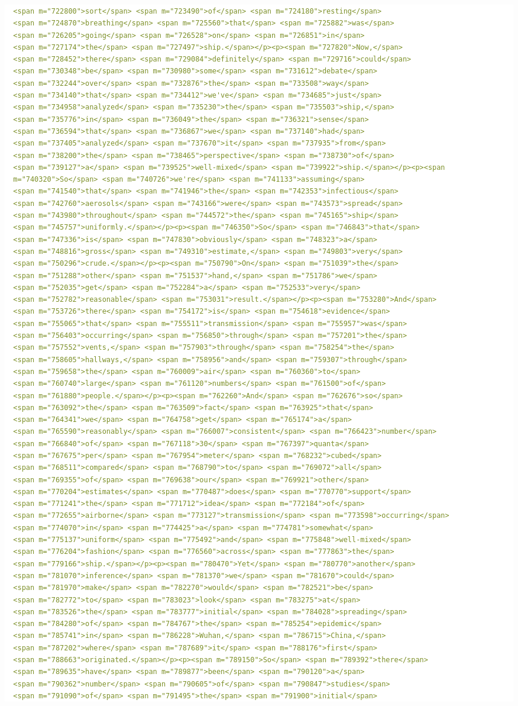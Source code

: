 ```yaml
  <span m="722800">sort</span> <span m="723490">of</span> <span m="724180">resting</span>
  <span m="724870">breathing</span> <span m="725560">that</span> <span m="725882">was</span>
  <span m="726205">going</span> <span m="726528">on</span> <span m="726851">in</span>
  <span m="727174">the</span> <span m="727497">ship.</span></p><p><span m="727820">Now,</span>
  <span m="728452">there</span> <span m="729084">definitely</span> <span m="729716">could</span>
  <span m="730348">be</span> <span m="730980">some</span> <span m="731612">debate</span>
  <span m="732244">over</span> <span m="732876">the</span> <span m="733508">way</span>
  <span m="734140">that</span> <span m="734412">we've</span> <span m="734685">just</span>
  <span m="734958">analyzed</span> <span m="735230">the</span> <span m="735503">ship,</span>
  <span m="735776">in</span> <span m="736049">the</span> <span m="736321">sense</span>
  <span m="736594">that</span> <span m="736867">we</span> <span m="737140">had</span>
  <span m="737405">analyzed</span> <span m="737670">it</span> <span m="737935">from</span>
  <span m="738200">the</span> <span m="738465">perspective</span> <span m="738730">of</span>
  <span m="739127">a</span> <span m="739525">well-mixed</span> <span m="739922">ship.</span></p><p><span
  m="740320">So</span> <span m="740726">we're</span> <span m="741133">assuming</span>
  <span m="741540">that</span> <span m="741946">the</span> <span m="742353">infectious</span>
  <span m="742760">aerosols</span> <span m="743166">were</span> <span m="743573">spread</span>
  <span m="743980">throughout</span> <span m="744572">the</span> <span m="745165">ship</span>
  <span m="745757">uniformly.</span></p><p><span m="746350">So</span> <span m="746843">that</span>
  <span m="747336">is</span> <span m="747830">obviously</span> <span m="748323">a</span>
  <span m="748816">gross</span> <span m="749310">estimate,</span> <span m="749803">very</span>
  <span m="750296">crude.</span></p><p><span m="750790">On</span> <span m="751039">the</span>
  <span m="751288">other</span> <span m="751537">hand,</span> <span m="751786">we</span>
  <span m="752035">get</span> <span m="752284">a</span> <span m="752533">very</span>
  <span m="752782">reasonable</span> <span m="753031">result.</span></p><p><span m="753280">And</span>
  <span m="753726">there</span> <span m="754172">is</span> <span m="754618">evidence</span>
  <span m="755065">that</span> <span m="755511">transmission</span> <span m="755957">was</span>
  <span m="756403">occurring</span> <span m="756850">through</span> <span m="757201">the</span>
  <span m="757552">vents,</span> <span m="757903">through</span> <span m="758254">the</span>
  <span m="758605">hallways,</span> <span m="758956">and</span> <span m="759307">through</span>
  <span m="759658">the</span> <span m="760009">air</span> <span m="760360">to</span>
  <span m="760740">large</span> <span m="761120">numbers</span> <span m="761500">of</span>
  <span m="761880">people.</span></p><p><span m="762260">And</span> <span m="762676">so</span>
  <span m="763092">the</span> <span m="763509">fact</span> <span m="763925">that</span>
  <span m="764341">we</span> <span m="764758">get</span> <span m="765174">a</span>
  <span m="765590">reasonably</span> <span m="766007">consistent</span> <span m="766423">number</span>
  <span m="766840">of</span> <span m="767118">30</span> <span m="767397">quanta</span>
  <span m="767675">per</span> <span m="767954">meter</span> <span m="768232">cubed</span>
  <span m="768511">compared</span> <span m="768790">to</span> <span m="769072">all</span>
  <span m="769355">of</span> <span m="769638">our</span> <span m="769921">other</span>
  <span m="770204">estimates</span> <span m="770487">does</span> <span m="770770">support</span>
  <span m="771241">the</span> <span m="771712">idea</span> <span m="772184">of</span>
  <span m="772655">airborne</span> <span m="773127">transmission</span> <span m="773598">occurring</span>
  <span m="774070">in</span> <span m="774425">a</span> <span m="774781">somewhat</span>
  <span m="775137">uniform</span> <span m="775492">and</span> <span m="775848">well-mixed</span>
  <span m="776204">fashion</span> <span m="776560">across</span> <span m="777863">the</span>
  <span m="779166">ship.</span></p><p><span m="780470">Yet</span> <span m="780770">another</span>
  <span m="781070">inference</span> <span m="781370">we</span> <span m="781670">could</span>
  <span m="781970">make</span> <span m="782270">would</span> <span m="782521">be</span>
  <span m="782772">to</span> <span m="783023">look</span> <span m="783275">at</span>
  <span m="783526">the</span> <span m="783777">initial</span> <span m="784028">spreading</span>
  <span m="784280">of</span> <span m="784767">the</span> <span m="785254">epidemic</span>
  <span m="785741">in</span> <span m="786228">Wuhan,</span> <span m="786715">China,</span>
  <span m="787202">where</span> <span m="787689">it</span> <span m="788176">first</span>
  <span m="788663">originated.</span></p><p><span m="789150">So</span> <span m="789392">there</span>
  <span m="789635">have</span> <span m="789877">been</span> <span m="790120">a</span>
  <span m="790362">number</span> <span m="790605">of</span> <span m="790847">studies</span>
  <span m="791090">of</span> <span m="791495">the</span> <span m="791900">initial</span>
```